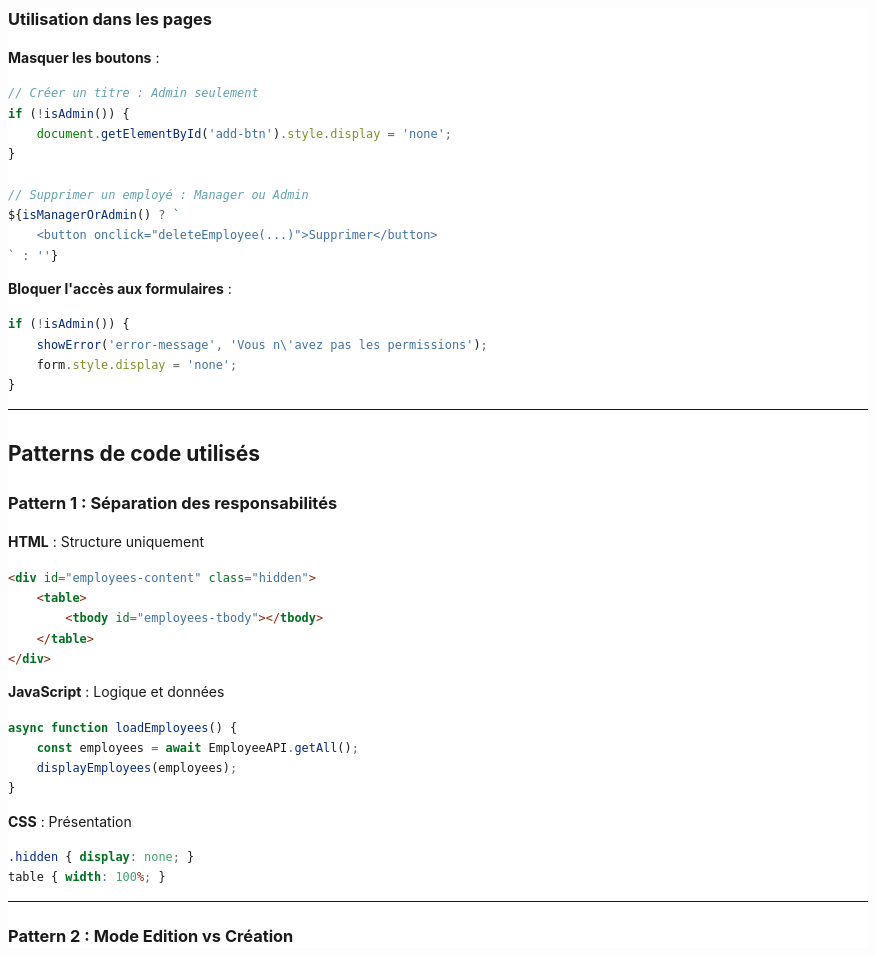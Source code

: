 ### Utilisation dans les pages

**Masquer les boutons** :
```javascript
// Créer un titre : Admin seulement
if (!isAdmin()) {
    document.getElementById('add-btn').style.display = 'none';
}

// Supprimer un employé : Manager ou Admin
${isManagerOrAdmin() ? `
    <button onclick="deleteEmployee(...)">Supprimer</button>
` : ''}
```

**Bloquer l'accès aux formulaires** :
```javascript
if (!isAdmin()) {
    showError('error-message', 'Vous n\'avez pas les permissions');
    form.style.display = 'none';
}
```

---

## Patterns de code utilisés

### Pattern 1 : Séparation des responsabilités

**HTML** : Structure uniquement
```html
<div id="employees-content" class="hidden">
    <table>
        <tbody id="employees-tbody"></tbody>
    </table>
</div>
```

**JavaScript** : Logique et données
```javascript
async function loadEmployees() {
    const employees = await EmployeeAPI.getAll();
    displayEmployees(employees);
}
```

**CSS** : Présentation
```css
.hidden { display: none; }
table { width: 100%; }
```

---

### Pattern 2 : Mode Edition vs Création
